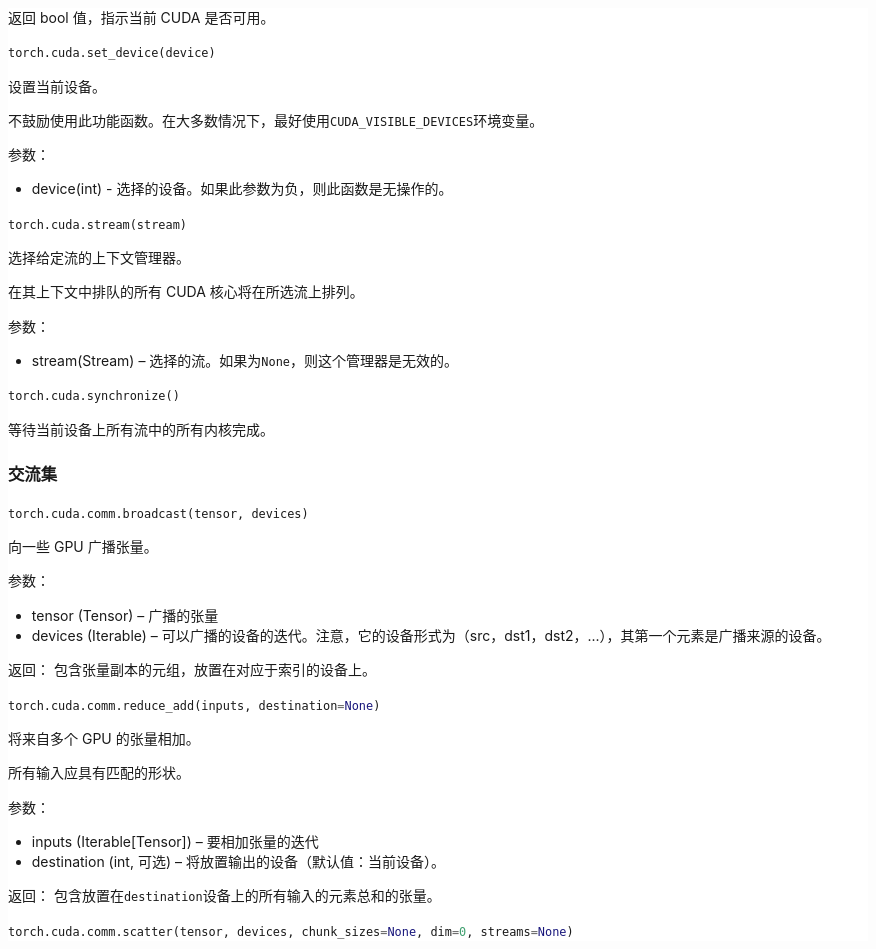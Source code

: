 返回 bool 值，指示当前 CUDA 是否可用。

```py
torch.cuda.set_device(device) 
```

设置当前设备。

不鼓励使用此功能函数。在大多数情况下，最好使用`CUDA_VISIBLE_DEVICES`环境变量。

参数：

*   device(int) - 选择的设备。如果此参数为负，则此函数是无操作的。

```py
torch.cuda.stream(stream) 
```

选择给定流的上下文管理器。

在其上下文中排队的所有 CUDA 核心将在所选流上排列。

参数：

*   stream(Stream) – 选择的流。如果为`None`，则这个管理器是无效的。

```py
torch.cuda.synchronize() 
```

等待当前设备上所有流中的所有内核完成。

### 交流集

```py
torch.cuda.comm.broadcast(tensor, devices) 
```

向一些 GPU 广播张量。

参数：

*   tensor (Tensor) – 广播的张量
*   devices (Iterable) – 可以广播的设备的迭代。注意，它的设备形式为（src，dst1，dst2，...），其第一个元素是广播来源的设备。

返回： 包含张量副本的元组，放置在对应于索引的设备上。

```py
torch.cuda.comm.reduce_add(inputs, destination=None) 
```

将来自多个 GPU 的张量相加。

所有输入应具有匹配的形状。

参数：

*   inputs (Iterable[Tensor]) – 要相加张量的迭代
*   destination (int, 可选) – 将放置输出的设备（默认值：当前设备）。

返回： 包含放置在`destination`设备上的所有输入的元素总和的张量。

```py
torch.cuda.comm.scatter(tensor, devices, chunk_sizes=None, dim=0, streams=None) 
```
